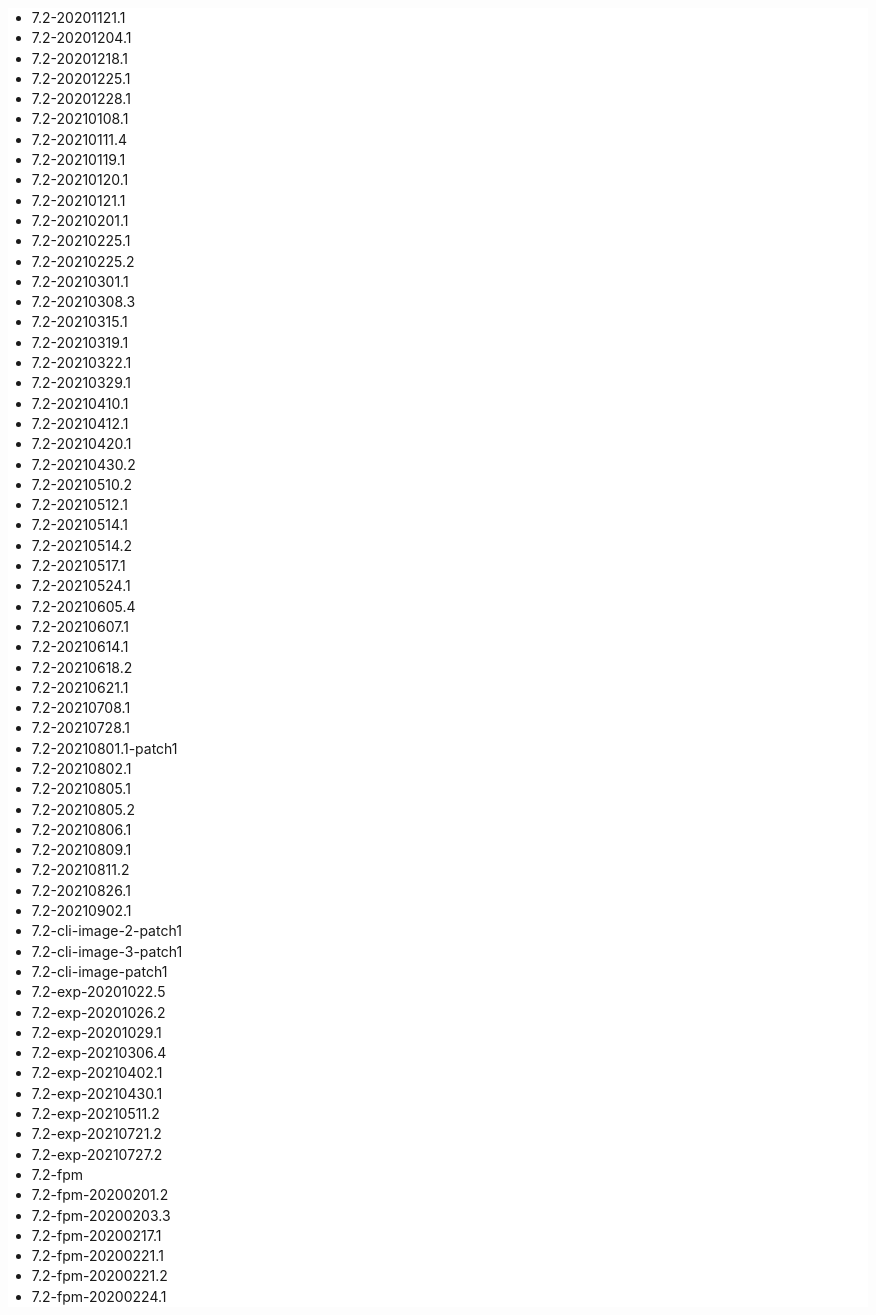 - 7.2-20201121.1
- 7.2-20201204.1
- 7.2-20201218.1
- 7.2-20201225.1
- 7.2-20201228.1
- 7.2-20210108.1
- 7.2-20210111.4
- 7.2-20210119.1
- 7.2-20210120.1
- 7.2-20210121.1
- 7.2-20210201.1
- 7.2-20210225.1
- 7.2-20210225.2
- 7.2-20210301.1
- 7.2-20210308.3
- 7.2-20210315.1
- 7.2-20210319.1
- 7.2-20210322.1
- 7.2-20210329.1
- 7.2-20210410.1
- 7.2-20210412.1
- 7.2-20210420.1
- 7.2-20210430.2
- 7.2-20210510.2
- 7.2-20210512.1
- 7.2-20210514.1
- 7.2-20210514.2
- 7.2-20210517.1
- 7.2-20210524.1
- 7.2-20210605.4
- 7.2-20210607.1
- 7.2-20210614.1
- 7.2-20210618.2
- 7.2-20210621.1
- 7.2-20210708.1
- 7.2-20210728.1
- 7.2-20210801.1-patch1
- 7.2-20210802.1
- 7.2-20210805.1
- 7.2-20210805.2
- 7.2-20210806.1
- 7.2-20210809.1
- 7.2-20210811.2
- 7.2-20210826.1
- 7.2-20210902.1
- 7.2-cli-image-2-patch1
- 7.2-cli-image-3-patch1
- 7.2-cli-image-patch1
- 7.2-exp-20201022.5
- 7.2-exp-20201026.2
- 7.2-exp-20201029.1
- 7.2-exp-20210306.4
- 7.2-exp-20210402.1
- 7.2-exp-20210430.1
- 7.2-exp-20210511.2
- 7.2-exp-20210721.2
- 7.2-exp-20210727.2
- 7.2-fpm
- 7.2-fpm-20200201.2
- 7.2-fpm-20200203.3
- 7.2-fpm-20200217.1
- 7.2-fpm-20200221.1
- 7.2-fpm-20200221.2
- 7.2-fpm-20200224.1